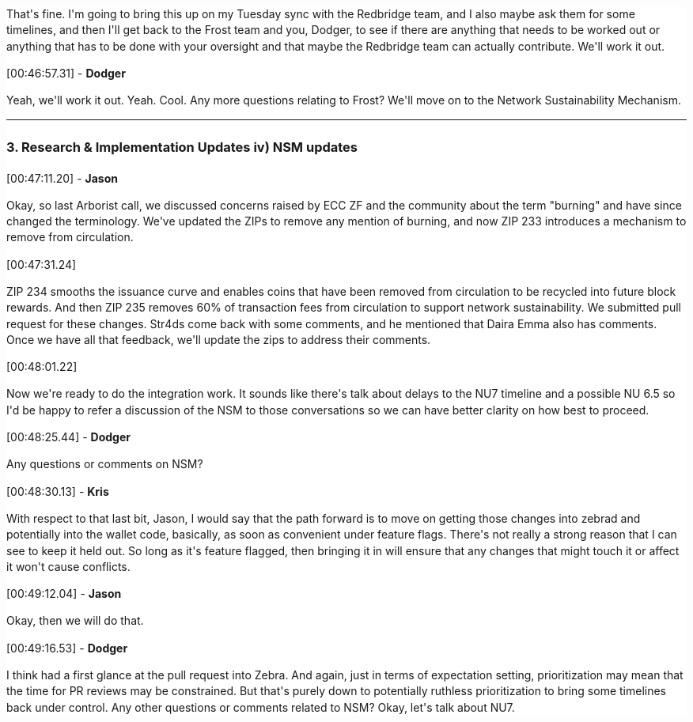 That's fine. I'm going to bring this up on my Tuesday sync with the Redbridge team, and I also maybe ask them for some timelines, and then I'll get back to the Frost team and you, Dodger, to see if there are anything that needs to be worked out or anything that has to be done with your oversight and that maybe the Redbridge team can actually contribute. We'll work it out.

[00:46:57.31] - **Dodger**

Yeah, we'll work it out. Yeah. Cool. Any more questions relating to Frost? We'll move on to the Network Sustainability Mechanism.



____

### 3. Research & Implementation Updates iv) NSM updates 


[00:47:11.20] - **Jason**

Okay, so last Arborist call, we discussed concerns raised by ECC ZF and the community about the term "burning" and have since changed the terminology. We've updated the ZIPs to remove any mention of burning, and now ZIP 233 introduces a mechanism to remove from circulation.

[00:47:31.24] 

ZIP 234 smooths the issuance curve and enables coins that have been removed from circulation to be recycled into future block rewards. And then ZIP 235 removes 60% of transaction fees from circulation to support network sustainability. We submitted pull request for these changes. Str4ds come back with some comments, and he mentioned that Daira Emma also has comments. Once we have all that feedback, we'll update the zips to address their comments.

[00:48:01.22] 

Now we're ready to do the integration work. It sounds like there's talk about delays to the NU7 timeline and a possible NU 6.5 so I'd be happy to refer a discussion of the NSM to those conversations so we can have better clarity on how best to proceed.

[00:48:25.44] - **Dodger**

Any questions or comments on NSM?

[00:48:30.13] - **Kris**

With respect to that last bit, Jason, I would say that the path forward is to move on getting those changes into zebrad and potentially into the wallet code, basically, as soon as convenient under feature flags. There's not really a strong reason that I can see to keep it held out. So long as it's feature flagged, then bringing it in will ensure that any changes that might touch it or affect it won't cause conflicts.

[00:49:12.04] - **Jason**

Okay, then we will do that.

[00:49:16.53] - **Dodger**

I think had a first glance at the pull request into Zebra. And again, just in terms of expectation setting, prioritization may mean that the time for PR reviews may be constrained. But that's purely down to potentially ruthless prioritization to bring some timelines back under control. Any other questions or comments related to NSM? Okay, let's talk about NU7. 
